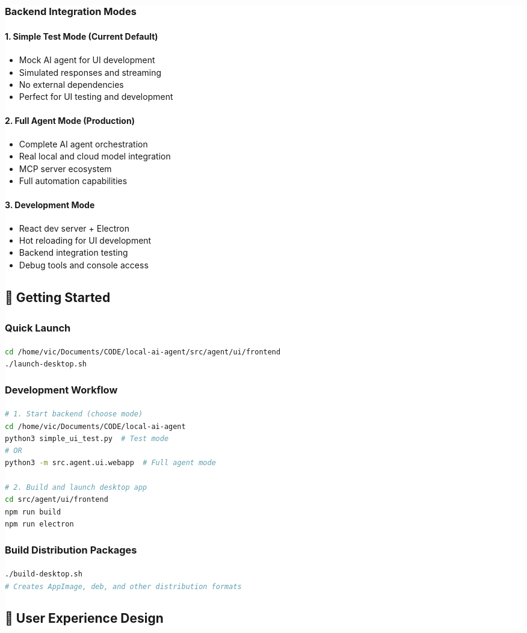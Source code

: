 ```javascript
```

### Backend Integration Modes

#### 1. **Simple Test Mode** (Current Default)
- Mock AI agent for UI development
- Simulated responses and streaming
- No external dependencies
- Perfect for UI testing and development

#### 2. **Full Agent Mode** (Production)
- Complete AI agent orchestration
- Real local and cloud model integration
- MCP server ecosystem
- Full automation capabilities

#### 3. **Development Mode**
- React dev server + Electron
- Hot reloading for UI development
- Backend integration testing
- Debug tools and console access

## 🚀 Getting Started

### Quick Launch
```bash
cd /home/vic/Documents/CODE/local-ai-agent/src/agent/ui/frontend
./launch-desktop.sh
```

### Development Workflow
```bash
# 1. Start backend (choose mode)
cd /home/vic/Documents/CODE/local-ai-agent
python3 simple_ui_test.py  # Test mode
# OR
python3 -m src.agent.ui.webapp  # Full agent mode

# 2. Build and launch desktop app
cd src/agent/ui/frontend
npm run build
npm run electron
```

### Build Distribution Packages
```bash
./build-desktop.sh
# Creates AppImage, deb, and other distribution formats
```

## 🎨 User Experience Design
